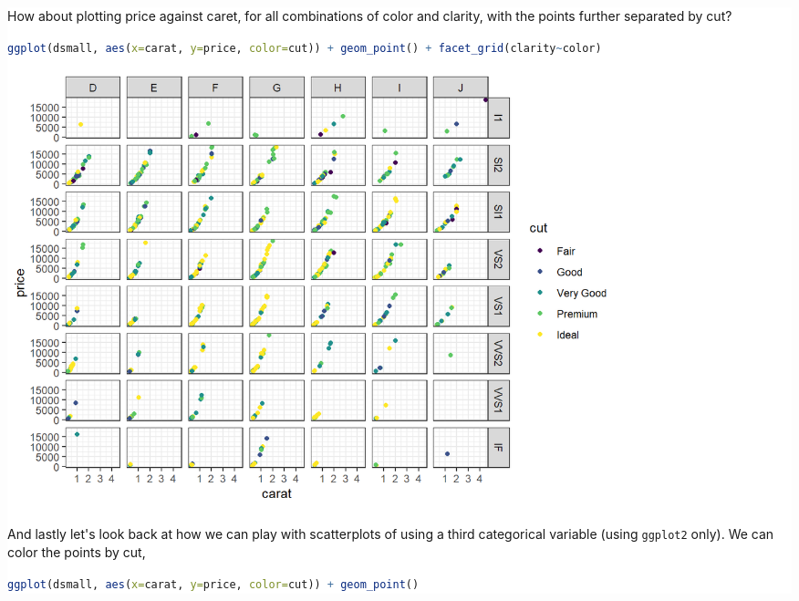 
How about plotting price against caret, for all combinations of color and clarity, with the points further separated by cut?

```r
ggplot(dsmall, aes(x=carat, y=price, color=cut)) + geom_point() + facet_grid(clarity~color)
```

<img src="data_viz_files/figure-html/unnamed-chunk-80-1.png" width="672" />

And lastly let's look back at how we can play with scatterplots of using a third categorical variable (using `ggplot2` only). We can color the points by cut, 


```r
ggplot(dsmall, aes(x=carat, y=price, color=cut)) + geom_point()
```
